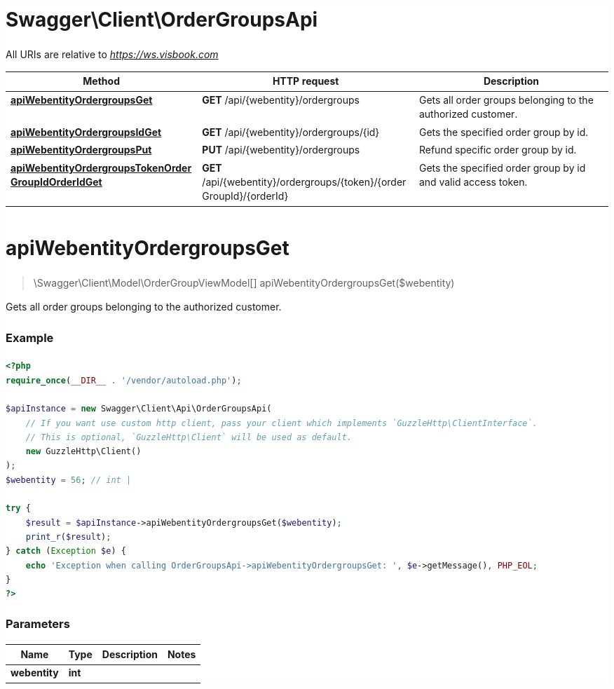 # Swagger\Client\OrderGroupsApi

All URIs are relative to *https://ws.visbook.com*

Method | HTTP request | Description
------------- | ------------- | -------------
[**apiWebentityOrdergroupsGet**](OrderGroupsApi.md#apiwebentityordergroupsget) | **GET** /api/{webentity}/ordergroups | Gets all order groups belonging to the authorized customer.
[**apiWebentityOrdergroupsIdGet**](OrderGroupsApi.md#apiwebentityordergroupsidget) | **GET** /api/{webentity}/ordergroups/{id} | Gets the specified order group by id.
[**apiWebentityOrdergroupsPut**](OrderGroupsApi.md#apiwebentityordergroupsput) | **PUT** /api/{webentity}/ordergroups | Refund specific order group by id.
[**apiWebentityOrdergroupsTokenOrderGroupIdOrderIdGet**](OrderGroupsApi.md#apiwebentityordergroupstokenordergroupidorderidget) | **GET** /api/{webentity}/ordergroups/{token}/{orderGroupId}/{orderId} | Gets the specified order group by id and valid access token.

# **apiWebentityOrdergroupsGet**
> \Swagger\Client\Model\OrderGroupViewModel[] apiWebentityOrdergroupsGet($webentity)

Gets all order groups belonging to the authorized customer.

### Example
```php
<?php
require_once(__DIR__ . '/vendor/autoload.php');

$apiInstance = new Swagger\Client\Api\OrderGroupsApi(
    // If you want use custom http client, pass your client which implements `GuzzleHttp\ClientInterface`.
    // This is optional, `GuzzleHttp\Client` will be used as default.
    new GuzzleHttp\Client()
);
$webentity = 56; // int | 

try {
    $result = $apiInstance->apiWebentityOrdergroupsGet($webentity);
    print_r($result);
} catch (Exception $e) {
    echo 'Exception when calling OrderGroupsApi->apiWebentityOrdergroupsGet: ', $e->getMessage(), PHP_EOL;
}
?>
```

### Parameters

Name | Type | Description  | Notes
------------- | ------------- | ------------- | -------------
 **webentity** | **int**|  |
